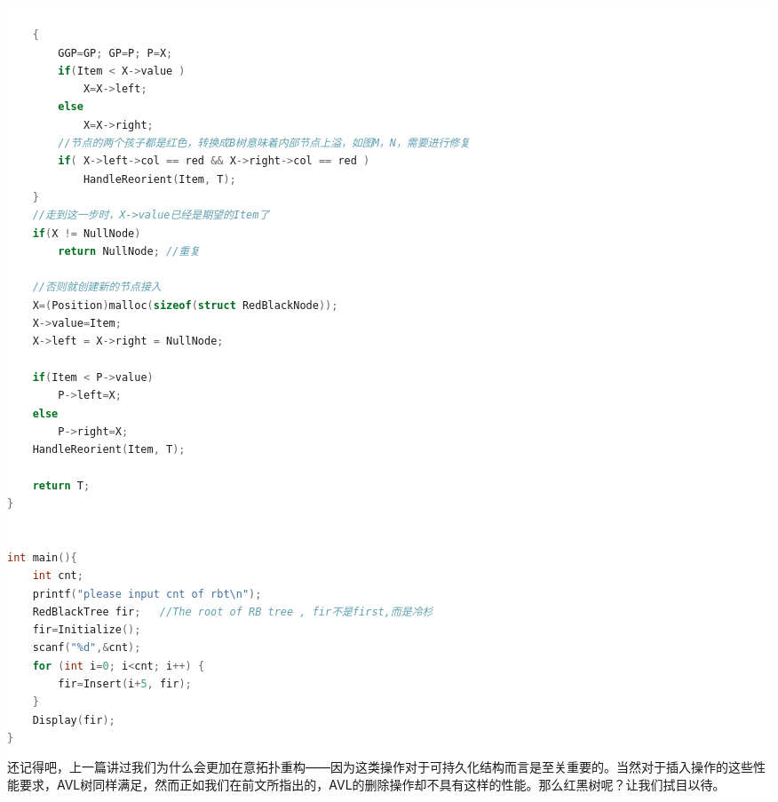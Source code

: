 ```c

    {
        GGP=GP; GP=P; P=X;
        if(Item < X->value )
            X=X->left;
        else
            X=X->right;
        //节点的两个孩子都是红色，转换成B树意味着内部节点上溢，如图M，N，需要进行修复
        if( X->left->col == red && X->right->col == red )
            HandleReorient(Item, T);
    }
    //走到这一步时，X->value已经是期望的Item了
    if(X != NullNode)
        return NullNode; //重复
    
    //否则就创建新的节点接入
    X=(Position)malloc(sizeof(struct RedBlackNode));
    X->value=Item;
    X->left = X->right = NullNode;
    
    if(Item < P->value)
        P->left=X;
    else
        P->right=X;
    HandleReorient(Item, T);
    
    return T;
}


int main(){
    int cnt;
    printf("please input cnt of rbt\n");
    RedBlackTree fir;   //The root of RB tree , fir不是first,而是冷杉
    fir=Initialize();
    scanf("%d",&cnt);
    for (int i=0; i<cnt; i++) {
        fir=Insert(i+5, fir);
    }
    Display(fir);
}
```


还记得吧，上一篇讲过我们为什么会更加在意拓扑重构——因为这类操作对于可持久化结构而言是至关重要的。当然对于插入操作的这些性能要求，AVL树同样满足，然而正如我们在前文所指出的，AVL的删除操作却不具有这样的性能。那么红黑树呢？让我们拭目以待。


[0]: ./img/1636603539.png
[1]: ./img/881614653.png
[2]: ./img/674724422.png
[3]: ./img/1046433295.png
[4]: ./img/1183147872.png
[5]: ./img/1685079971.png
[6]: ./img/1566857077.png
[7]: ./img/749913212.png
[8]: ./img/1133085602.png
[9]: ./img/1999728982.png
[10]: ./img/503951363.png
[11]: ./img/905341083.png
[12]: ./img/1398427095.png
[13]: ./img/2130994401.png
[14]: ./img/166092576.png
[15]: ./img/1969022472.png
[16]: ./img/1107477348.png
[17]: ./img/33644463.png
[18]: ./img/152769915.png